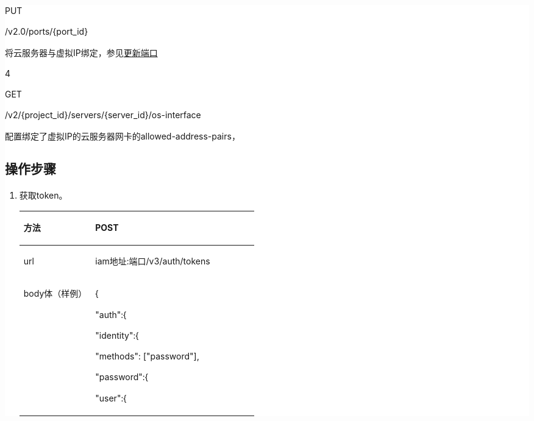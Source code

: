 <td class="cellrowborder" valign="top" width="11.551155115511552%" headers="mcps1.1.5.1.2 "><p id="p11944143981610"><a name="p11944143981610"></a><a name="p11944143981610"></a>PUT</p>
</td>
<td class="cellrowborder" valign="top" width="39.39393939393939%" headers="mcps1.1.5.1.3 "><p id="p189448392169"><a name="p189448392169"></a><a name="p189448392169"></a>/v2.0/ports/{port_id}</p>
</td>
<td class="cellrowborder" valign="top" width="37.503750375037505%" headers="mcps1.1.5.1.4 "><p id="p1794453901617"><a name="p1794453901617"></a><a name="p1794453901617"></a>将云服务器与虚拟IP绑定，参见<a href="更新端口-openstack.md">更新端口</a></p>
</td>
</tr>
<tr id="row1594423941613"><td class="cellrowborder" valign="top" width="11.551155115511552%" headers="mcps1.1.5.1.1 "><p id="p79441139181620"><a name="p79441139181620"></a><a name="p79441139181620"></a>4</p>
</td>
<td class="cellrowborder" valign="top" width="11.551155115511552%" headers="mcps1.1.5.1.2 "><p id="p694413971616"><a name="p694413971616"></a><a name="p694413971616"></a>GET</p>
</td>
<td class="cellrowborder" valign="top" width="39.39393939393939%" headers="mcps1.1.5.1.3 "><p id="p179441439101616"><a name="p179441439101616"></a><a name="p179441439101616"></a>/v2/{project_id}/servers/{server_id}/os-interface</p>
</td>
<td class="cellrowborder" valign="top" width="37.503750375037505%" headers="mcps1.1.5.1.4 "><p id="p139447393169"><a name="p139447393169"></a><a name="p139447393169"></a>配置绑定了虚拟IP的云服务器网卡的allowed-address-pairs，</p>
</td>
</tr>
</tbody>
</table>

## 操作步骤<a name="section9913818131612"></a>

1.  获取token。

    <a name="table16457194412177"></a>
    <table><thead align="left"><tr id="row164541444181716"><th class="cellrowborder" valign="top" width="30.53%" id="mcps1.1.3.1.1"><p id="p12454104411178"><a name="p12454104411178"></a><a name="p12454104411178"></a>方法</p>
    </th>
    <th class="cellrowborder" valign="top" width="69.47%" id="mcps1.1.3.1.2"><p id="p1445424413176"><a name="p1445424413176"></a><a name="p1445424413176"></a>POST</p>
    </th>
    </tr>
    </thead>
    <tbody><tr id="row1145611441173"><td class="cellrowborder" valign="top" width="30.53%" headers="mcps1.1.3.1.1 "><p id="p2456124401714"><a name="p2456124401714"></a><a name="p2456124401714"></a>url</p>
    </td>
    <td class="cellrowborder" valign="top" width="69.47%" headers="mcps1.1.3.1.2 "><p id="p9456144413177"><a name="p9456144413177"></a><a name="p9456144413177"></a>iam地址:端口/v3/auth/tokens</p>
    </td>
    </tr>
    <tr id="row124575445176"><td class="cellrowborder" valign="top" width="30.53%" headers="mcps1.1.3.1.1 "><p id="p1745694471716"><a name="p1745694471716"></a><a name="p1745694471716"></a>body体（样例）</p>
    </td>
    <td class="cellrowborder" valign="top" width="69.47%" headers="mcps1.1.3.1.2 "><p id="p7456444181714"><a name="p7456444181714"></a><a name="p7456444181714"></a>{</p>
    <p id="p1745620445176"><a name="p1745620445176"></a><a name="p1745620445176"></a>"auth":{</p>
    <p id="p745619441179"><a name="p745619441179"></a><a name="p745619441179"></a>"identity":{</p>
    <p id="p24561444173"><a name="p24561444173"></a><a name="p24561444173"></a>"methods": ["password"],</p>
    <p id="p54561944181720"><a name="p54561944181720"></a><a name="p54561944181720"></a>"password":{</p>
    <p id="p12456114415175"><a name="p12456114415175"></a><a name="p12456114415175"></a>"user":{</p>